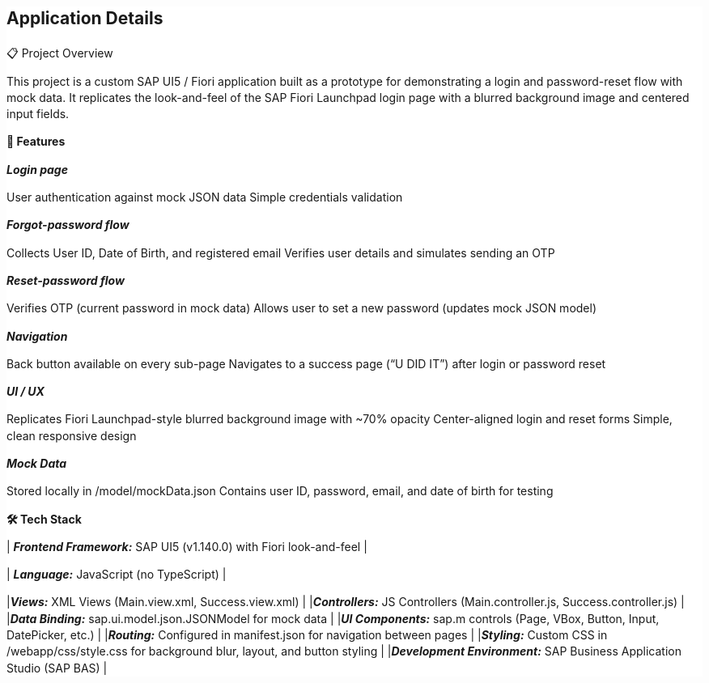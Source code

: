 ## Application Details

📋 Project Overview

This project is a custom SAP UI5 / Fiori application built as a prototype for demonstrating a login and password-reset flow with mock data.
It replicates the look-and-feel of the SAP Fiori Launchpad login page with a blurred background image and centered input fields.

**🚀 Features**

**_Login page_**

User authentication against mock JSON data
Simple credentials validation

**_Forgot-password flow_**

Collects User ID, Date of Birth, and registered email
Verifies user details and simulates sending an OTP

**_Reset-password flow_**

Verifies OTP (current password in mock data)
Allows user to set a new password (updates mock JSON model)

**_Navigation_**

Back button available on every sub-page
Navigates to a success page (“U DID IT”) after login or password reset

_**UI / UX**_

Replicates Fiori Launchpad-style blurred background image with ~70% opacity
Center-aligned login and reset forms
Simple, clean responsive design

**_Mock Data_**

Stored locally in /model/mockData.json
Contains user ID, password, email, and date of birth for testing

**🛠️ Tech Stack**

| **_Frontend Framework:_** SAP UI5 (v1.140.0) with Fiori look-and-feel |

| **_Language:_** JavaScript (no TypeScript) |

|**_Views:_** XML Views (Main.view.xml, Success.view.xml) |
|**_Controllers:_** JS Controllers (Main.controller.js, Success.controller.js) |
|**_Data Binding:_** sap.ui.model.json.JSONModel for mock data |
|**_UI Components:_** sap.m controls (Page, VBox, Button, Input, DatePicker, etc.) |
|**_Routing:_** Configured in manifest.json for navigation between pages |
|**_Styling:_** Custom CSS in /webapp/css/style.css for background blur, layout, and button styling |
|**_Development Environment:_** SAP Business Application Studio (SAP BAS) |
